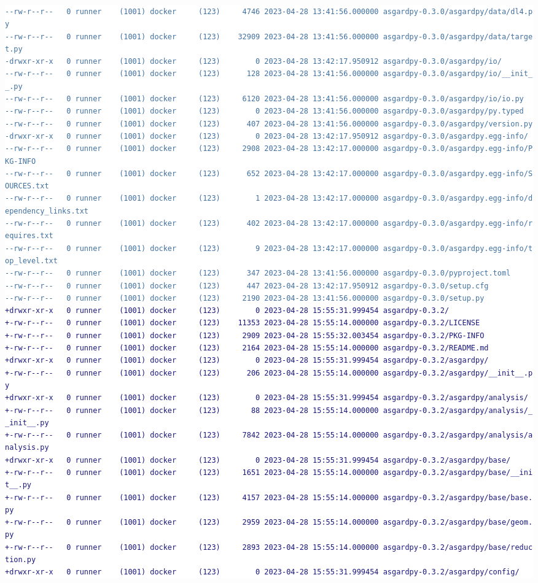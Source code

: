 ```diff
--rw-r--r--   0 runner    (1001) docker     (123)     4746 2023-04-28 13:41:56.000000 asgardpy-0.3.0/asgardpy/data/dl4.py
--rw-r--r--   0 runner    (1001) docker     (123)    32909 2023-04-28 13:41:56.000000 asgardpy-0.3.0/asgardpy/data/target.py
-drwxr-xr-x   0 runner    (1001) docker     (123)        0 2023-04-28 13:42:17.950912 asgardpy-0.3.0/asgardpy/io/
--rw-r--r--   0 runner    (1001) docker     (123)      128 2023-04-28 13:41:56.000000 asgardpy-0.3.0/asgardpy/io/__init__.py
--rw-r--r--   0 runner    (1001) docker     (123)     6120 2023-04-28 13:41:56.000000 asgardpy-0.3.0/asgardpy/io/io.py
--rw-r--r--   0 runner    (1001) docker     (123)        0 2023-04-28 13:41:56.000000 asgardpy-0.3.0/asgardpy/py.typed
--rw-r--r--   0 runner    (1001) docker     (123)      407 2023-04-28 13:41:56.000000 asgardpy-0.3.0/asgardpy/version.py
-drwxr-xr-x   0 runner    (1001) docker     (123)        0 2023-04-28 13:42:17.950912 asgardpy-0.3.0/asgardpy.egg-info/
--rw-r--r--   0 runner    (1001) docker     (123)     2908 2023-04-28 13:42:17.000000 asgardpy-0.3.0/asgardpy.egg-info/PKG-INFO
--rw-r--r--   0 runner    (1001) docker     (123)      652 2023-04-28 13:42:17.000000 asgardpy-0.3.0/asgardpy.egg-info/SOURCES.txt
--rw-r--r--   0 runner    (1001) docker     (123)        1 2023-04-28 13:42:17.000000 asgardpy-0.3.0/asgardpy.egg-info/dependency_links.txt
--rw-r--r--   0 runner    (1001) docker     (123)      402 2023-04-28 13:42:17.000000 asgardpy-0.3.0/asgardpy.egg-info/requires.txt
--rw-r--r--   0 runner    (1001) docker     (123)        9 2023-04-28 13:42:17.000000 asgardpy-0.3.0/asgardpy.egg-info/top_level.txt
--rw-r--r--   0 runner    (1001) docker     (123)      347 2023-04-28 13:41:56.000000 asgardpy-0.3.0/pyproject.toml
--rw-r--r--   0 runner    (1001) docker     (123)      447 2023-04-28 13:42:17.950912 asgardpy-0.3.0/setup.cfg
--rw-r--r--   0 runner    (1001) docker     (123)     2190 2023-04-28 13:41:56.000000 asgardpy-0.3.0/setup.py
+drwxr-xr-x   0 runner    (1001) docker     (123)        0 2023-04-28 15:55:31.999454 asgardpy-0.3.2/
+-rw-r--r--   0 runner    (1001) docker     (123)    11353 2023-04-28 15:55:14.000000 asgardpy-0.3.2/LICENSE
+-rw-r--r--   0 runner    (1001) docker     (123)     2909 2023-04-28 15:55:32.003454 asgardpy-0.3.2/PKG-INFO
+-rw-r--r--   0 runner    (1001) docker     (123)     2164 2023-04-28 15:55:14.000000 asgardpy-0.3.2/README.md
+drwxr-xr-x   0 runner    (1001) docker     (123)        0 2023-04-28 15:55:31.999454 asgardpy-0.3.2/asgardpy/
+-rw-r--r--   0 runner    (1001) docker     (123)      206 2023-04-28 15:55:14.000000 asgardpy-0.3.2/asgardpy/__init__.py
+drwxr-xr-x   0 runner    (1001) docker     (123)        0 2023-04-28 15:55:31.999454 asgardpy-0.3.2/asgardpy/analysis/
+-rw-r--r--   0 runner    (1001) docker     (123)       88 2023-04-28 15:55:14.000000 asgardpy-0.3.2/asgardpy/analysis/__init__.py
+-rw-r--r--   0 runner    (1001) docker     (123)     7842 2023-04-28 15:55:14.000000 asgardpy-0.3.2/asgardpy/analysis/analysis.py
+drwxr-xr-x   0 runner    (1001) docker     (123)        0 2023-04-28 15:55:31.999454 asgardpy-0.3.2/asgardpy/base/
+-rw-r--r--   0 runner    (1001) docker     (123)     1651 2023-04-28 15:55:14.000000 asgardpy-0.3.2/asgardpy/base/__init__.py
+-rw-r--r--   0 runner    (1001) docker     (123)     4157 2023-04-28 15:55:14.000000 asgardpy-0.3.2/asgardpy/base/base.py
+-rw-r--r--   0 runner    (1001) docker     (123)     2959 2023-04-28 15:55:14.000000 asgardpy-0.3.2/asgardpy/base/geom.py
+-rw-r--r--   0 runner    (1001) docker     (123)     2893 2023-04-28 15:55:14.000000 asgardpy-0.3.2/asgardpy/base/reduction.py
+drwxr-xr-x   0 runner    (1001) docker     (123)        0 2023-04-28 15:55:31.999454 asgardpy-0.3.2/asgardpy/config/
```